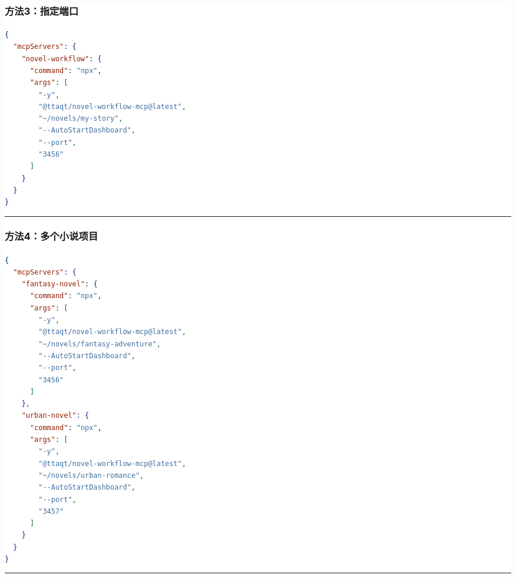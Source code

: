 
### 方法3：指定端口

```json
{
  "mcpServers": {
    "novel-workflow": {
      "command": "npx",
      "args": [
        "-y",
        "@ttaqt/novel-workflow-mcp@latest",
        "~/novels/my-story",
        "--AutoStartDashboard",
        "--port",
        "3456"
      ]
    }
  }
}
```

---

### 方法4：多个小说项目

```json
{
  "mcpServers": {
    "fantasy-novel": {
      "command": "npx",
      "args": [
        "-y",
        "@ttaqt/novel-workflow-mcp@latest",
        "~/novels/fantasy-adventure",
        "--AutoStartDashboard",
        "--port",
        "3456"
      ]
    },
    "urban-novel": {
      "command": "npx",
      "args": [
        "-y",
        "@ttaqt/novel-workflow-mcp@latest",
        "~/novels/urban-romance",
        "--AutoStartDashboard",
        "--port",
        "3457"
      ]
    }
  }
}
```

---